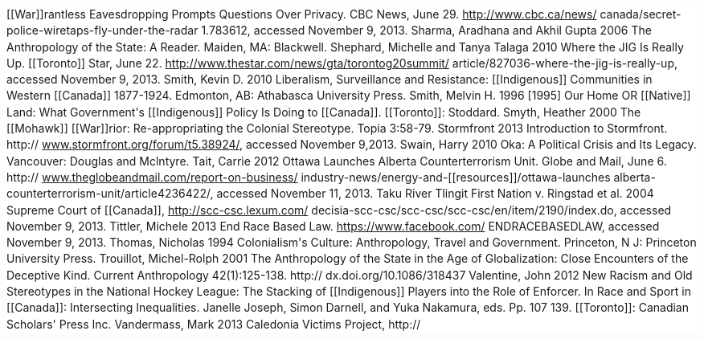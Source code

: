  [[War]]rantless Eavesdropping Prompts Questions Over
 Privacy. CBC News, June 29. http://www.cbc.ca/news/
 canada/secret-police-wiretaps-fly-under-the-radar
 1.783612, accessed November 9, 2013.
 Sharma, Aradhana and Akhil Gupta
 2006 The Anthropology of the State: A Reader. Maiden,
 MA: Blackwell.
 Shephard, Michelle and Tanya Talaga
 2010 Where the JIG Is Really Up. [[Toronto]] Star, June 22.
 http://www.thestar.com/news/gta/torontog20summit/
 article/827036-where-the-jig-is-really-up, accessed
 November 9, 2013.
 Smith, Kevin D.
 2010 Liberalism, Surveillance and Resistance: [[Indigenous]]
 Communities in Western [[Canada]] 1877-1924.
 Edmonton, AB: Athabasca University Press.
 Smith, Melvin H.
 1996 [1995]
 Our Home OR [[Native]] Land: What Government's
 [[Indigenous]] Policy Is Doing to [[Canada]]. [[Toronto]]:
 Stoddard.
 Smyth, Heather
 2000 The [[Mohawk]] [[War]]rior: Re-appropriating the Colonial
 Stereotype. Topia 3:58-79.
 Stormfront
 2013 Introduction to Stormfront. http://
 www.stormfront.org/forum/t5.38924/, accessed
 November 9,2013.
 Swain, Harry
 2010 Oka: A Political Crisis and Its Legacy. Vancouver:
 Douglas and Mclntyre.
 Tait, Carrie
 2012 Ottawa Launches Alberta Counterterrorism Unit.
 Globe and Mail, June 6. http://
 www.theglobeandmail.com/report-on-business/
 industry-news/energy-and-[[resources]]/ottawa-launches
 alberta-counterterrorism-unit/article4236422/,
 accessed November 11, 2013.
 Taku River Tlingit First Nation v. Ringstad et al.
 2004 Supreme Court of [[Canada]], http://scc-csc.lexum.com/
 decisia-scc-csc/scc-csc/scc-csc/en/item/2190/index.do,
 accessed November 9, 2013.
 Tittler, Michele
 2013 End Race Based Law. https://www.facebook.com/
 ENDRACEBASEDLAW, accessed November 9,
 2013.
 Thomas, Nicholas
 1994 Colonialism's Culture: Anthropology, Travel and
 Government. Princeton, Ν J: Princeton University
 Press.
 Trouillot, Michel-Rolph
 2001 The Anthropology of the State in the Age of
 Globalization: Close Encounters of the Deceptive
 Kind. Current Anthropology 42(1):125-138. http://
 dx.doi.org/10.1086/318437
 Valentine, John
 2012 New Racism and Old Stereotypes in the National
 Hockey League: The Stacking of [[Indigenous]] Players
 into the Role of Enforcer. In Race and Sport in
 [[Canada]]: Intersecting Inequalities. Janelle Joseph,
 Simon Darnell, and Yuka Nakamura, eds. Pp. 107
 139. [[Toronto]]: Canadian Scholars' Press Inc.
 Vandermass, Mark
 2013 Caledonia Victims Project, http://